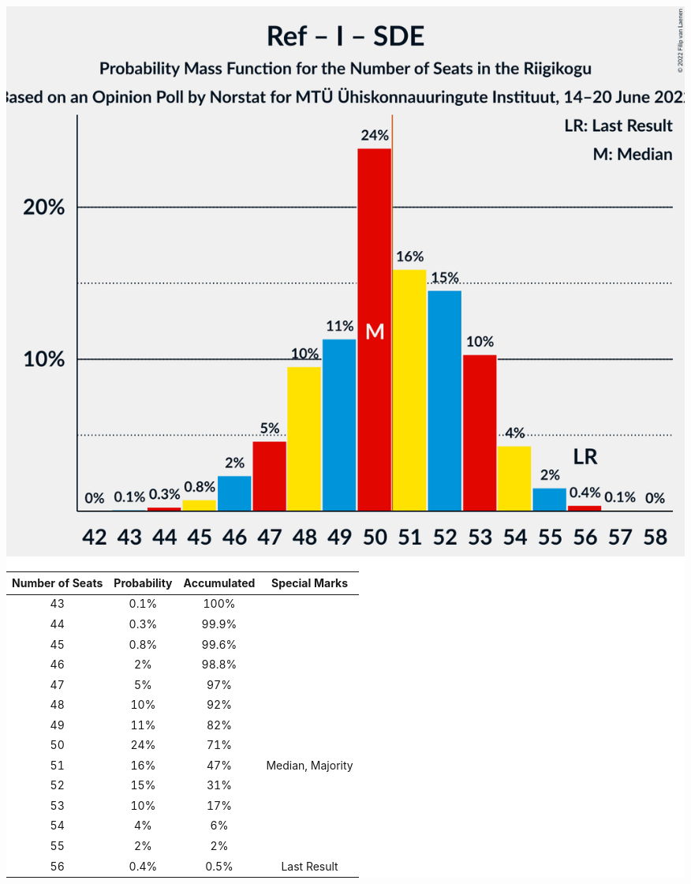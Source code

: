 ![Graph with seats probability mass function not yet produced](2022-06-20-Norstat-coalitions-seats-pmf-ref–i–sde.png "Seats Probability Mass Function")

| Number of Seats | Probability | Accumulated | Special Marks |
|:---------------:|:-----------:|:-----------:|:-------------:|
| 43 | 0.1% | 100% |  |
| 44 | 0.3% | 99.9% |  |
| 45 | 0.8% | 99.6% |  |
| 46 | 2% | 98.8% |  |
| 47 | 5% | 97% |  |
| 48 | 10% | 92% |  |
| 49 | 11% | 82% |  |
| 50 | 24% | 71% |  |
| 51 | 16% | 47% | Median, Majority |
| 52 | 15% | 31% |  |
| 53 | 10% | 17% |  |
| 54 | 4% | 6% |  |
| 55 | 2% | 2% |  |
| 56 | 0.4% | 0.5% | Last Result |